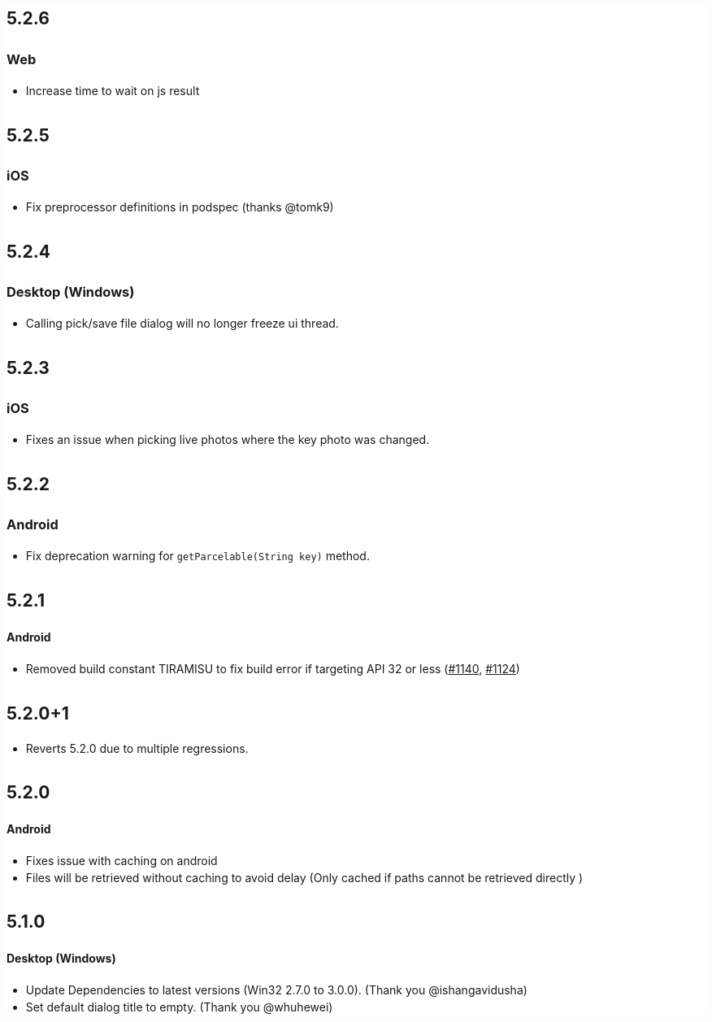 ## 5.2.6
### Web
- Increase time to wait on js result

## 5.2.5
### iOS
- Fix preprocessor definitions in podspec (thanks @tomk9)

## 5.2.4
### Desktop (Windows)
- Calling pick/save file dialog will no longer freeze ui thread.

## 5.2.3
### iOS
- Fixes an issue when picking live photos where the key photo was changed.

## 5.2.2
### Android
- Fix deprecation warning for `getParcelable(String key)` method.

## 5.2.1
#### Android
- Removed build constant TIRAMISU to fix build error if targeting API 32 or less ([#1140](https://github.com/miguelpruivo/flutter_file_picker/issues/1140), [#1124](https://github.com/miguelpruivo/flutter_file_picker/issues/1124))

## 5.2.0+1
- Reverts 5.2.0 due to multiple regressions.


## 5.2.0

#### Android
- Fixes issue with caching on android
- Files will be retrieved without caching to avoid delay (Only cached if paths cannot be retrieved directly )
## 5.1.0
#### Desktop (Windows)
- Update Dependencies to latest versions (Win32 2.7.0 to 3.0.0). (Thank you @ishangavidusha)
- Set default dialog title to empty. (Thank you @whuhewei)
